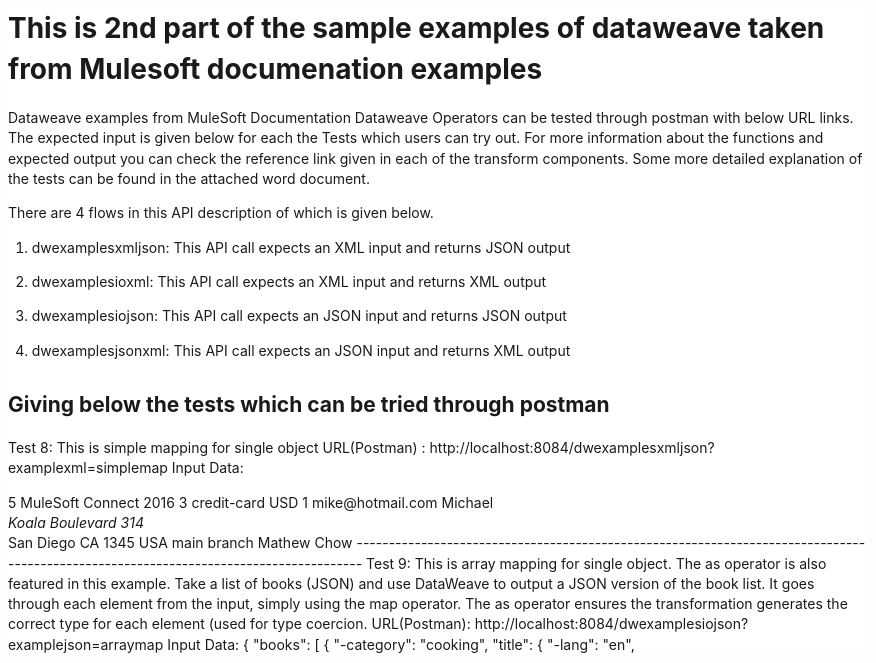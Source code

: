 # This is 2nd part of the sample examples of dataweave taken from Mulesoft documenation examples 
Dataweave examples from MuleSoft Documentation
Dataweave Operators can be tested through postman with below URL links. The expected input is given below for each the Tests which
users can try out. For more information about the functions and expected output you can check the reference link given in each of the 
transform components. Some more detailed explanation of the tests can be found in the attached word document. 

There are 4 flows in this API description of which is given below.

1) dwexamplesxmljson: This API call expects an XML input and returns JSON output

2) dwexamplesioxml: This API call expects an XML input and returns XML output
          
3) dwexamplesiojson: This API call expects an JSON input and returns JSON output
          
4) dwexamplesjsonxml: This API call expects an JSON input and returns XML output

Giving below the tests which can be tried through postman
--------------------------------------------------------------------------------------------------------------------------------------
Test 8: This is simple mapping for single object
URL(Postman) : http://localhost:8084/dwexamplesxmljson?examplexml=simplemap
Input Data:
<?xml version='1.0' encoding='UTF-8'?>
<order>
  <product>
    <price>5</price>
    <model>MuleSoft Connect 2016</model>
  </product>
  <item_amount>3</item_amount>
  <payment>
    <payment-type>credit-card</payment-type>
    <currency>USD</currency>
    <installments>1</installments>
  </payment>
  <buyer>
    <email>mike@hotmail.com</email>
    <name>Michael</name>
    <address>Koala Boulevard 314</address>
    <city>San Diego</city>
    <state>CA</state>
    <postCode>1345</postCode>
    <nationality>USA</nationality>
  </buyer>
  <shop>main branch</shop>
  <salesperson>Mathew Chow</salesperson>
</order>
--------------------------------------------------------------------------------------------------------------------------------------
Test 9: This is array mapping for single object. The as operator is also featured in this example. Take a list of books (JSON) and 
use DataWeave to output a JSON version of the book list. It goes through each <book> element from the input, simply using the map 
operator. The as operator ensures the transformation generates the correct type for each element (used for type coercion.
URL(Postman): http://localhost:8084/dwexamplesiojson?examplejson=arraymap
Input Data:
{
    "books": [
      {
        "-category": "cooking",
        "title": {
          "-lang": "en",